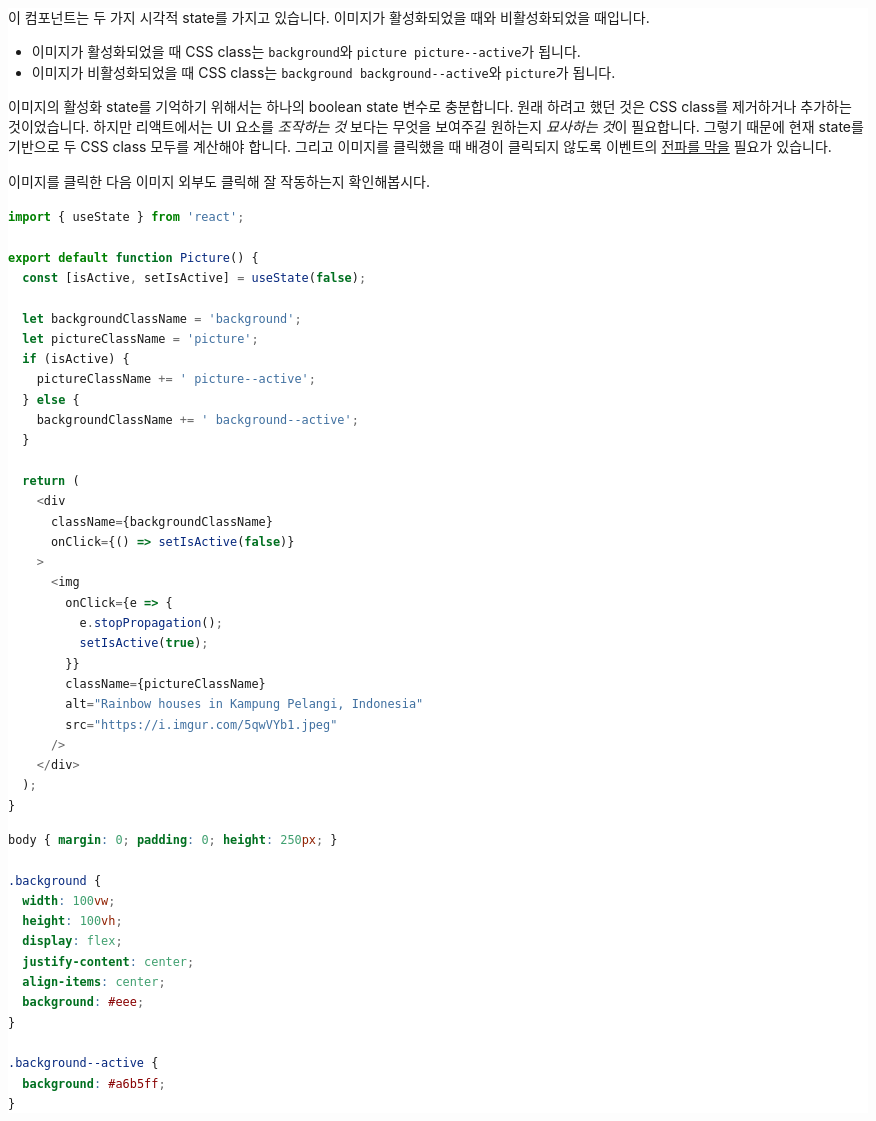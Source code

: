 ```css
```

</Sandpack>

<Solution>

이 컴포넌트는 두 가지 시각적 state를 가지고 있습니다. 이미지가 활성화되었을 때와 비활성화되었을 때입니다.

* 이미지가 활성화되었을 때 CSS class는 `background`와 `picture picture--active`가 됩니다.
* 이미지가 비활성화되었을 때 CSS class는 `background background--active`와 `picture`가 됩니다.

이미지의 활성화 state를 기억하기 위해서는 하나의 boolean state 변수로 충분합니다. 원래 하려고 했던 것은 CSS class를 제거하거나 추가하는 것이었습니다. 하지만 리액트에서는 UI 요소를 *조작하는 것* 보다는 무엇을 보여주길 원하는지 *묘사하는 것*이 필요합니다. 그렇기 때문에 현재 state를 기반으로 두 CSS class 모두를 계산해야 합니다. 그리고 이미지를 클릭했을 때 배경이 클릭되지 않도록 이벤트의 [전파를 막을](/learn/responding-to-events#stopping-propagation) 필요가 있습니다.

이미지를 클릭한 다음 이미지 외부도 클릭해 잘 작동하는지 확인해봅시다.

<Sandpack>

```js
import { useState } from 'react';

export default function Picture() {
  const [isActive, setIsActive] = useState(false);

  let backgroundClassName = 'background';
  let pictureClassName = 'picture';
  if (isActive) {
    pictureClassName += ' picture--active';
  } else {
    backgroundClassName += ' background--active';
  }

  return (
    <div
      className={backgroundClassName}
      onClick={() => setIsActive(false)}
    >
      <img
        onClick={e => {
          e.stopPropagation();
          setIsActive(true);
        }}
        className={pictureClassName}
        alt="Rainbow houses in Kampung Pelangi, Indonesia"
        src="https://i.imgur.com/5qwVYb1.jpeg"
      />
    </div>
  );
}
```

```css
body { margin: 0; padding: 0; height: 250px; }

.background {
  width: 100vw;
  height: 100vh;
  display: flex;
  justify-content: center;
  align-items: center;
  background: #eee;
}

.background--active {
  background: #a6b5ff;
}
```